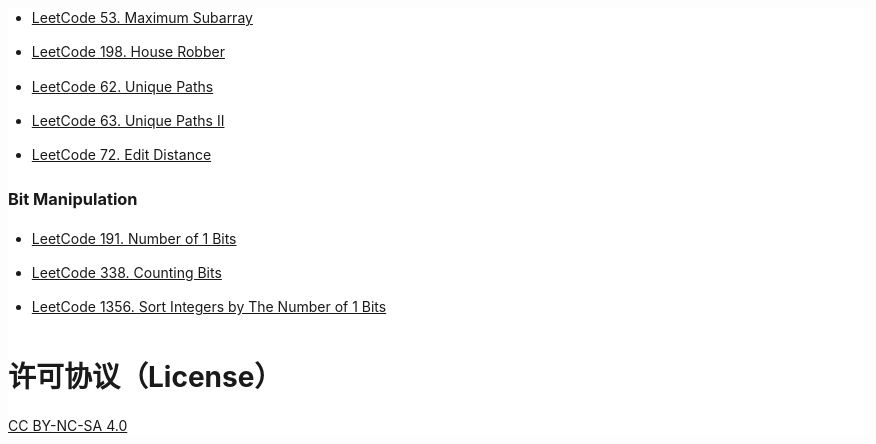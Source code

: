 - [LeetCode 53. Maximum Subarray](src/io/ziheng/recursion/dynamicprogramming/leetcode/MaximumSubarray.java)

- [LeetCode 198. House Robber](src/io/ziheng/recursion/dynamicprogramming/leetcode/HouseRobber.java)

- [LeetCode 62. Unique Paths](src/io/ziheng/recursion/dynamicprogramming/leetcode/UniquePaths.java)

- [LeetCode 63. Unique Paths II](src/io/ziheng/recursion/dynamicprogramming/leetcode/UniquePathsII.java)

- [LeetCode 72. Edit Distance](src/io/ziheng/recursion/dynamicprogramming/leetcode/EditDistance.java)

### Bit Manipulation

- [LeetCode 191. Number of 1 Bits](src/io/ziheng/bitmanipulation/leetcode/NumberOfOneBits.java)

- [LeetCode 338. Counting Bits](src/io/ziheng/bitmanipulation/leetcode/CountingBits.java)

- [LeetCode 1356. Sort Integers by The Number of 1 Bits](src/io/ziheng/bitmanipulation/leetcode/SortIntegersByTheNumberOf1Bits.java)

# 许可协议（License）

[CC BY-NC-SA 4.0](https://creativecommons.org/licenses/by-nc-sa/4.0/)


